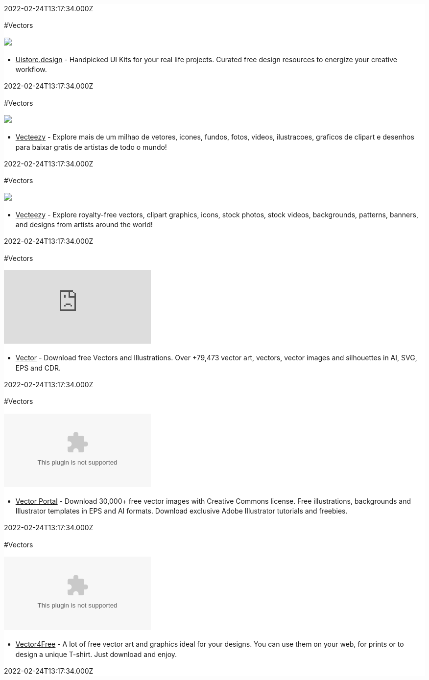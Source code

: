 2022-02-24T13:17:34.000Z

#Vectors

![](https://www.uistore.design/images/facebook.jpg)

- [Uistore.design](https://www.uistore.design) - Handpicked UI Kits for your real life projects. Curated free design resources to energize your creative workflow.

2022-02-24T13:17:34.000Z

#Vectors

![](https://static.vecteezy.com/vite/assets/vecteezy-logo--white-on-orange-5e9222db.jpg)

- [Vecteezy](https://pt.vecteezy.com) - Explore mais de um milhao de vetores, icones, fundos, fotos, videos, ilustracoes, graficos de clipart e desenhos para baixar gratis de artistas de todo o mundo!

2022-02-24T13:17:34.000Z

#Vectors

![](https://static.vecteezy.com/packs/media/components/util/logos/vecteezy-logo--white-on-orange-5e43251a6892580e0f9500aa21113d55.jpg)

- [Vecteezy](https://www.vecteezy.com) - Explore royalty-free vectors, clipart graphics, icons, stock photos, stock videos, backgrounds, patterns, banners, and designs from artists around the world!

2022-02-24T13:17:34.000Z

#Vectors

![](https://rdl.ink/render/https%3A%2F%2Fvector.me)

- [Vector](https://vector.me) - Download free Vectors and Illustrations. Over +79,473 vector art, vectors, vector images and silhouettes in AI, SVG, EPS and CDR.

2022-02-24T13:17:34.000Z

#Vectors

![](https://rdl.ink/render/https%3A%2F%2Fwww.vectorportal.com)

- [Vector Portal](https://www.vectorportal.com) - Download 30,000+ free vector images with Creative Commons license. Free illustrations, backgrounds and Illustrator templates in EPS and AI formats. Download exclusive Adobe Illustrator tutorials and freebies.

2022-02-24T13:17:34.000Z

#Vectors

![](https://rdl.ink/render/https%3A%2F%2Fwww.vector4free.com)

- [Vector4Free](https://www.vector4free.com) - A lot of free vector art and graphics ideal for your designs. You can use them on your web, for prints or to design a unique T-shirt. Just download and enjoy.

2022-02-24T13:17:34.000Z
